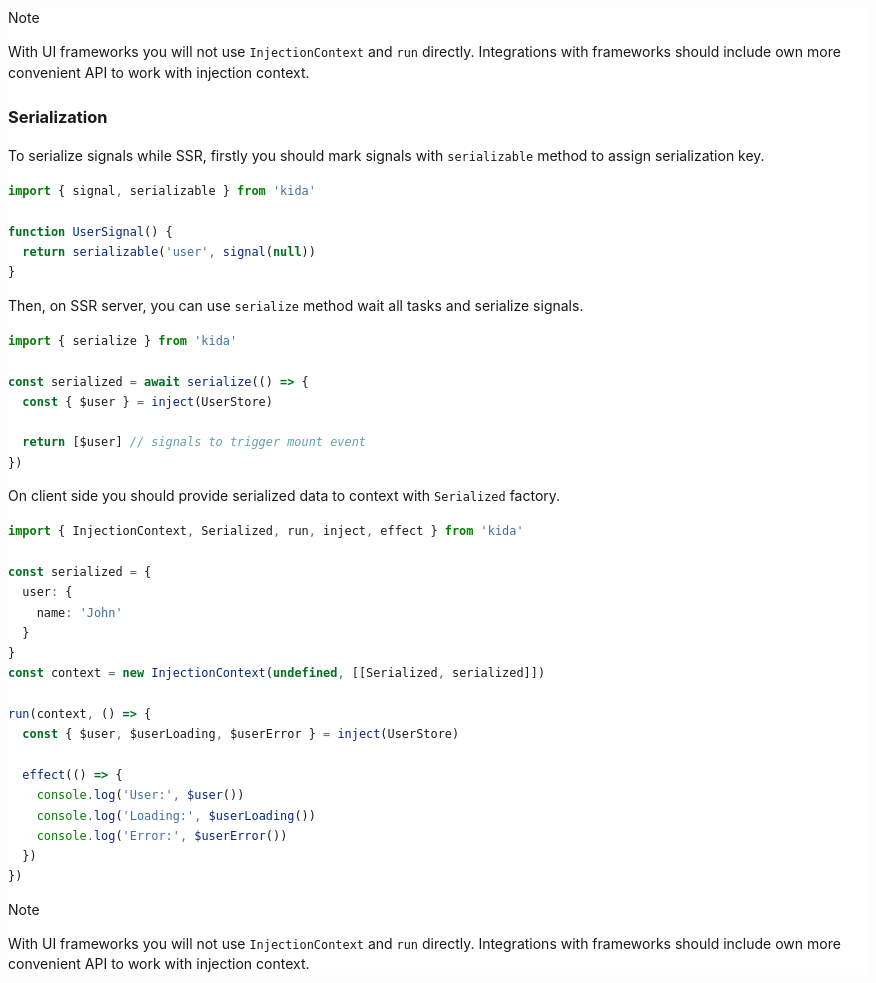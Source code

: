 ```ts
```

> [!NOTE]
> With UI frameworks you will not use `InjectionContext` and `run` directly. Integrations with frameworks should include own more convenient API to work with injection context.

### Serialization

To serialize signals while SSR, firstly you should mark signals with `serializable` method to assign serialization key.

```ts
import { signal, serializable } from 'kida'

function UserSignal() {
  return serializable('user', signal(null))
}
```

Then, on SSR server, you can use `serialize` method wait all tasks and serialize signals.

```ts
import { serialize } from 'kida'

const serialized = await serialize(() => {
  const { $user } = inject(UserStore)

  return [$user] // signals to trigger mount event
})
```

On client side you should provide serialized data to context with `Serialized` factory.

```ts
import { InjectionContext, Serialized, run, inject, effect } from 'kida'

const serialized = {
  user: {
    name: 'John'
  }
}
const context = new InjectionContext(undefined, [[Serialized, serialized]])

run(context, () => {
  const { $user, $userLoading, $userError } = inject(UserStore)

  effect(() => {
    console.log('User:', $user())
    console.log('Loading:', $userLoading())
    console.log('Error:', $userError())
  })
})
```

> [!NOTE]
> With UI frameworks you will not use `InjectionContext` and `run` directly. Integrations with frameworks should include own more convenient API to work with injection context.


[package]: https://img.shields.io/badge/package-ESM--only-ffe536.svg
[package-url]: https://nodejs.org/api/esm.html
[npm]: https://img.shields.io/npm/v/kida.svg
[npm-url]: https://npmjs.com/package/kida
[deps]: https://img.shields.io/librariesio/release/npm/kida
[deps-url]: https://libraries.io/npm/kida/tree
[size]: https://deno.bundlejs.com/badge?q=kida
[size-url]: https://bundlejs.com/?q=kida
[build]: https://img.shields.io/github/actions/workflow/status/TrigenSoftware/nanoviews/tests.yml?branch=main
[build-url]: https://github.com/TrigenSoftware/nanoviews/actions
[coverage]: https://img.shields.io/codecov/c/github/TrigenSoftware/nanoviews.svg
[coverage-url]: https://app.codecov.io/gh/TrigenSoftware/nanoviews